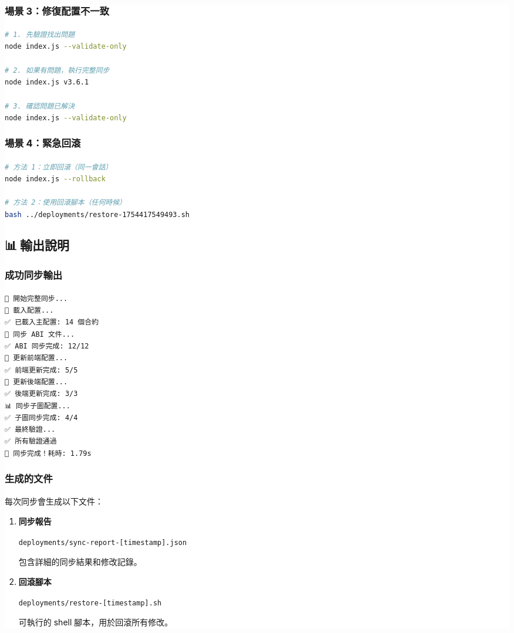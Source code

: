 ### 場景 3：修復配置不一致
```bash
# 1. 先驗證找出問題
node index.js --validate-only

# 2. 如果有問題，執行完整同步
node index.js v3.6.1

# 3. 確認問題已解決
node index.js --validate-only
```

### 場景 4：緊急回滾
```bash
# 方法 1：立即回滾（同一會話）
node index.js --rollback

# 方法 2：使用回滾腳本（任何時候）
bash ../deployments/restore-1754417549493.sh
```

## 📊 輸出說明

### 成功同步輸出
```
🚀 開始完整同步...
📖 載入配置...
✅ 已載入主配置: 14 個合約
🔄 同步 ABI 文件...
✅ ABI 同步完成: 12/12
🎯 更新前端配置...
✅ 前端更新完成: 5/5
🎯 更新後端配置...
✅ 後端更新完成: 3/3
📊 同步子圖配置...
✅ 子圖同步完成: 4/4
✅ 最終驗證...
✅ 所有驗證通過
🎉 同步完成！耗時: 1.79s
```

### 生成的文件

每次同步會生成以下文件：

1. **同步報告**
   ```
   deployments/sync-report-[timestamp].json
   ```
   包含詳細的同步結果和修改記錄。

2. **回滾腳本**
   ```
   deployments/restore-[timestamp].sh
   ```
   可執行的 shell 腳本，用於回滾所有修改。
